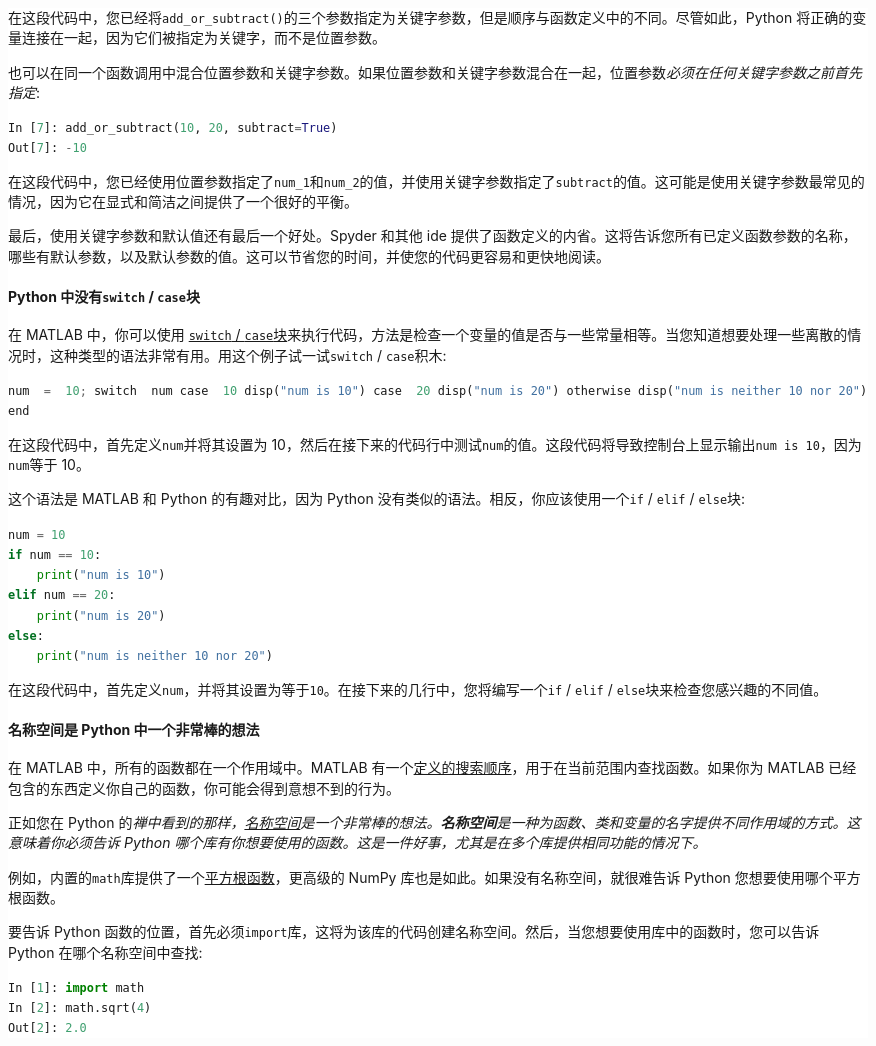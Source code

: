 在这段代码中，您已经将`add_or_subtract()`的三个参数指定为关键字参数，但是顺序与函数定义中的不同。尽管如此，Python 将正确的变量连接在一起，因为它们被指定为关键字，而不是位置参数。

也可以在同一个函数调用中混合位置参数和关键字参数。如果位置参数和关键字参数混合在一起，位置参数*必须在任何关键字参数之前首先指定*:

>>>

```py
In [7]: add_or_subtract(10, 20, subtract=True)
Out[7]: -10
```

在这段代码中，您已经使用位置参数指定了`num_1`和`num_2`的值，并使用关键字参数指定了`subtract`的值。这可能是使用关键字参数最常见的情况，因为它在显式和简洁之间提供了一个很好的平衡。

最后，使用关键字参数和默认值还有最后一个好处。Spyder 和其他 ide 提供了函数定义的内省。这将告诉您所有已定义函数参数的名称，哪些有默认参数，以及默认参数的值。这可以节省您的时间，并使您的代码更容易和更快地阅读。

#### Python 中没有`switch` / `case`块

在 MATLAB 中，你可以使用 [`switch` / `case`块](https://www.mathworks.com/help/matlab/ref/switch.html)来执行代码，方法是检查一个变量的值是否与一些常量相等。当您知道想要处理一些离散的情况时，这种类型的语法非常有用。用这个例子试一试`switch` / `case`积木:

```py
num  =  10; switch  num case  10 disp("num is 10") case  20 disp("num is 20") otherwise disp("num is neither 10 nor 20") end
```

在这段代码中，首先定义`num`并将其设置为 10，然后在接下来的代码行中测试`num`的值。这段代码将导致控制台上显示输出`num is 10`，因为`num`等于 10。

这个语法是 MATLAB 和 Python 的有趣对比，因为 Python 没有类似的语法。相反，你应该使用一个`if` / `elif` / `else`块:

```py
num = 10
if num == 10:
    print("num is 10")
elif num == 20:
    print("num is 20")
else:
    print("num is neither 10 nor 20")
```

在这段代码中，首先定义`num`，并将其设置为等于`10`。在接下来的几行中，您将编写一个`if` / `elif` / `else`块来检查您感兴趣的不同值。

#### 名称空间是 Python 中一个非常棒的想法

在 MATLAB 中，所有的函数都在一个作用域中。MATLAB 有一个[定义的搜索顺序](https://www.mathworks.com/help/matlab/matlab_prog/function-precedence-order.html)，用于在当前范围内查找函数。如果你为 MATLAB 已经包含的东西定义你自己的函数，你可能会得到意想不到的行为。

正如您在 Python 的*禅中看到的那样，[名称空间](https://realpython.com/python-namespaces-scope/)是一个非常棒的想法。**名称空间**是一种为函数、类和变量的名字提供不同作用域的方式。这意味着你必须告诉 Python 哪个库有你想要使用的函数。这是一件好事，尤其是在多个库提供相同功能的情况下。*

例如，内置的`math`库提供了一个[平方根函数](https://realpython.com/python-square-root-function/)，更高级的 NumPy 库也是如此。如果没有名称空间，就很难告诉 Python 您想要使用哪个平方根函数。

要告诉 Python 函数的位置，首先必须`import`库，这将为该库的代码创建名称空间。然后，当您想要使用库中的函数时，您可以告诉 Python 在哪个名称空间中查找:

>>>

```py
In [1]: import math
In [2]: math.sqrt(4)
Out[2]: 2.0
```
